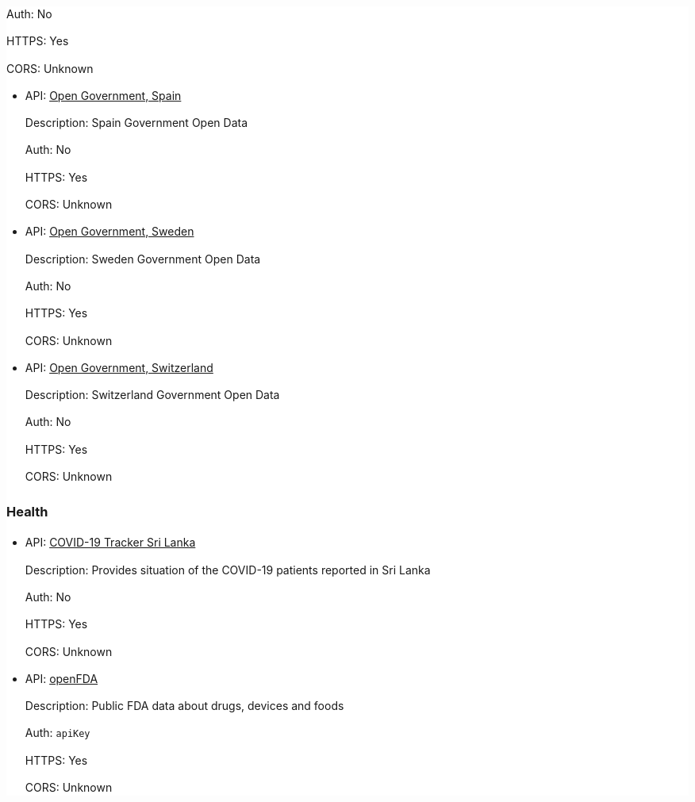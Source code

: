   Auth: No

  HTTPS: Yes

  CORS: Unknown


- API: [Open Government, Spain](https://datos.gob.es/en)

  Description: Spain Government Open Data

  Auth: No

  HTTPS: Yes

  CORS: Unknown


- API: [Open Government, Sweden](https://www.dataportal.se/en/dataservice/91_29789/api-for-the-statistical-database)

  Description: Sweden Government Open Data

  Auth: No

  HTTPS: Yes

  CORS: Unknown


- API: [Open Government, Switzerland](https://handbook.opendata.swiss/de/content/nutzen/api-nutzen.html)

  Description: Switzerland Government Open Data

  Auth: No

  HTTPS: Yes

  CORS: Unknown



### Health

- API: [COVID-19 Tracker Sri Lanka](https://www.hpb.health.gov.lk/en/api-documentation)

  Description: Provides situation of the COVID-19 patients reported in Sri Lanka

  Auth: No

  HTTPS: Yes

  CORS: Unknown


- API: [openFDA](https://open.fda.gov)

  Description: Public FDA data about drugs, devices and foods

  Auth: `apiKey`

  HTTPS: Yes

  CORS: Unknown

